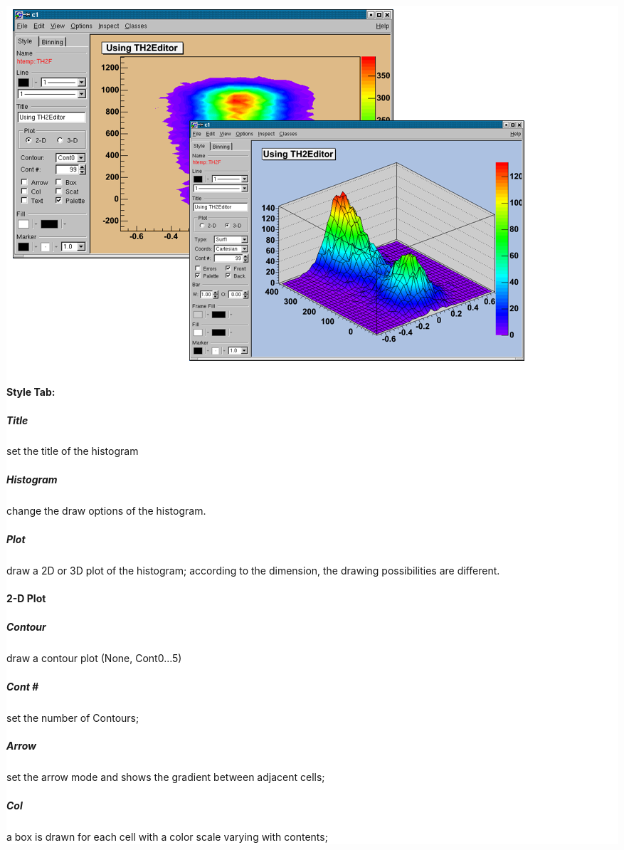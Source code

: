 ![](pictures/03000047.png)

#### Style Tab:

##### Title
set the title of the histogram

##### Histogram
change the draw options of the histogram.

##### Plot
draw a 2D or 3D plot of the histogram; according to the dimension,
the drawing possibilities are different.

#### 2-D Plot

##### Contour
draw a contour plot (None, Cont0...5)

##### Cont \#
set the number of Contours;

##### Arrow
set the arrow mode and shows the gradient between adjacent cells;

##### Col
a box is drawn for each cell with a color scale varying with contents;
